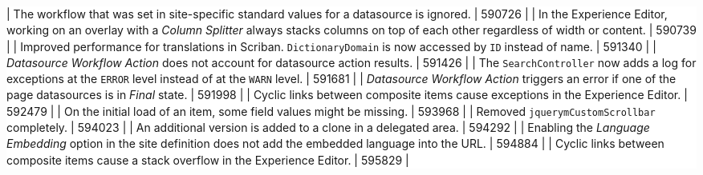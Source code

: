 | ​The workflow that was set in site-specific standard values for a datasource is ignored.                                                                                                                                                                                                                                                                                                                                                                   | 590726                         |
| In the Experience Editor, working on an overlay with a _Column Splitter_ always stacks columns on top of each other regardless of width or content.                                                                                                                                                                                                                                                                                                        | 590739                         |
| Improved performance for translations in Scriban. `DictionaryDomain` is now accessed by `ID` instead of name.                                                                                                                                                                                                                                                                                                                                              | 591340                         |
| _​Datasource Workflow Action_ does not account for datasource action results.                                                                                                                                                                                                                                                                                                                                                                              | 591426                         |
| ​The `SearchController` now adds a log for exceptions at the `ERROR` level instead of at the `WARN` level.                                                                                                                                                                                                                                                                                                                                                 | 591681                         |
| _​Datasource Workflow Action_ triggers an error if one of the page datasources is in _Final_ state.                                                                                                                                                                                                                                                                                                                                                        | 591998                         |
| ​Cyclic links between composite items cause exceptions in the Experience Editor.​                                                                                                                                                                                                                                                                                                                                                                          | 592479                         |
| On the initial load of an item, ​some field values might be missing.                                                                                                                                                                                                                                                                                                                                                                                       | 593968                         |
| Removed `​jquerymCustomScrollbar` completely.                                                                                                                                                                                                                                                                                                                                                                                                              | 594023                         |
| An additional version is added to a clone in a delegated area.                                                                                                                                                                                                                                                                                                                                                                                             | 594292                         |
| Enabling the _Language Embedding_ option in the site definition does not add the embedded language into the URL.                                                                                                                                                                                                                                                                                                                                           | 594884                         |
| ​Cyclic links between composite items cause a stack overflow in the Experience Editor.                                                                                                                                                                                                                                                                                                                                                                     | 595829                         |